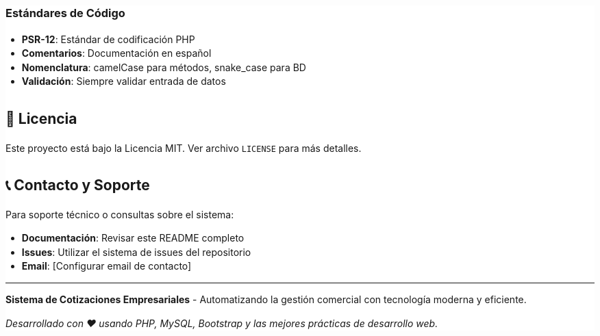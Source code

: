 ### Estándares de Código
- **PSR-12**: Estándar de codificación PHP
- **Comentarios**: Documentación en español
- **Nomenclatura**: camelCase para métodos, snake_case para BD
- **Validación**: Siempre validar entrada de datos

## 📄 Licencia

Este proyecto está bajo la Licencia MIT. Ver archivo `LICENSE` para más detalles.

## 📞 Contacto y Soporte

Para soporte técnico o consultas sobre el sistema:
- **Documentación**: Revisar este README completo
- **Issues**: Utilizar el sistema de issues del repositorio
- **Email**: [Configurar email de contacto]

---

**Sistema de Cotizaciones Empresariales** - Automatizando la gestión comercial con tecnología moderna y eficiente.

*Desarrollado con ❤️ usando PHP, MySQL, Bootstrap y las mejores prácticas de desarrollo web.*